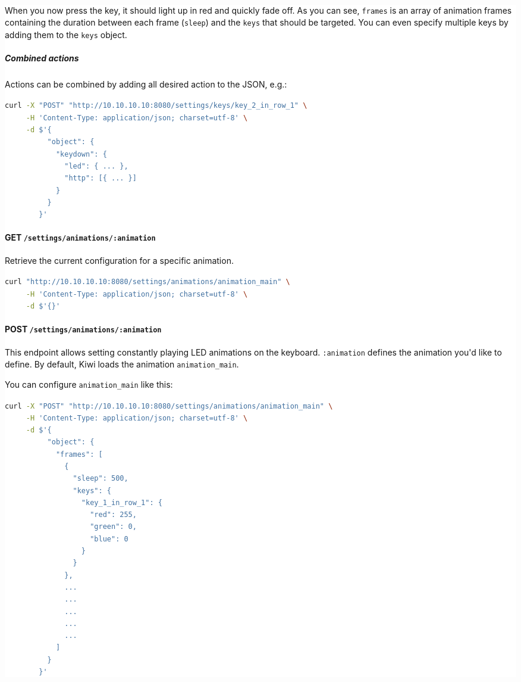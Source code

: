 When you now press the key, it should light up in red and quickly fade off. 
As you can see, `frames` is an array of animation frames containing the 
duration between each frame (`sleep`) and the `keys` that should be targeted. 
You can even specify multiple keys by adding them to the `keys` object.

##### Combined actions

Actions can be combined by adding all desired action to the JSON, e.g.:

```sh
curl -X "POST" "http://10.10.10.10:8080/settings/keys/key_2_in_row_1" \
     -H 'Content-Type: application/json; charset=utf-8' \
     -d $'{
          "object": {
            "keydown": {
              "led": { ... },
              "http": [{ ... }]
            }
          }
        }'
```

#### **GET** `/settings/animations/:animation`

Retrieve the current configuration for a specific animation.

```sh
curl "http://10.10.10.10:8080/settings/animations/animation_main" \
     -H 'Content-Type: application/json; charset=utf-8' \
     -d $'{}'
```

#### **POST** `/settings/animations/:animation`

This endpoint allows setting constantly playing LED animations on the keyboard. 
`:animation` defines the animation you'd like to define. By default, Kiwi loads 
the animation `animation_main`.

You can configure `animation_main` like this:

```sh
curl -X "POST" "http://10.10.10.10:8080/settings/animations/animation_main" \
     -H 'Content-Type: application/json; charset=utf-8' \
     -d $'{
          "object": {
            "frames": [
              {
                "sleep": 500,
                "keys": {
                  "key_1_in_row_1": {
                    "red": 255,
                    "green": 0,
                    "blue": 0
                  }
                }
              },
              ...
              ...
              ...
              ...
              ...
            ]
          }
        }'
```

